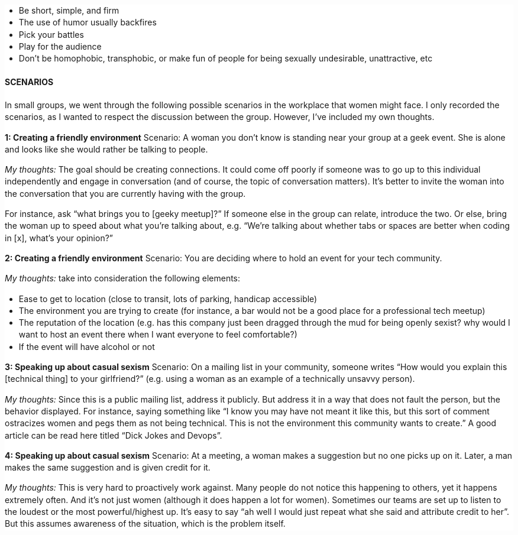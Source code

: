 * Be short, simple, and firm
* The use of humor usually backfires
* Pick your battles
* Play for the audience
* Don’t be homophobic, transphobic, or make fun of people for being sexually undesirable, unattractive, etc

#### SCENARIOS
In small groups, we went through the following possible scenarios in the workplace that women might face. I only recorded the scenarios, as I wanted to respect the discussion between the group. However, I’ve included my own thoughts.

**1: Creating a friendly environment**
Scenario: A woman you don’t know is standing near your group at a geek event. She is alone and looks like she would rather be talking to people.

_My thoughts:_ The goal should be creating connections. It could come off poorly if someone was to go up to this individual independently and engage in conversation (and of course, the topic of conversation matters). It’s better to invite the woman into the conversation that you are currently having with the group.

For instance, ask “what brings you to [geeky meetup]?” If someone else in the group can relate, introduce the two. Or else, bring the woman up to speed about what you’re talking about, e.g. “We’re talking about whether tabs or spaces are better when coding in [x], what’s your opinion?”

**2: Creating a friendly environment**
Scenario: You are deciding where to hold an event for your tech community.

_My thoughts:_ take into consideration the following elements:

* Ease to get to location (close to transit, lots of parking, handicap accessible)
* The environment you are trying to create (for instance, a bar would not be a good place for a professional tech meetup)
* The reputation of the location (e.g. has this company just been dragged through the mud for being openly sexist? why would I want to host an event there when I want everyone to feel comfortable?)
* If the event will have alcohol or not

**3: Speaking up about casual sexism**
Scenario: On a mailing list in your community, someone writes “How would you explain this [technical thing] to your girlfriend?” (e.g. using a woman as an example of a technically unsavvy person).

_My thoughts:_ Since this is a public mailing list, address it publicly. But address it in a way that does not fault the person, but the behavior displayed. For instance, saying something like “I know you may have not meant it like this, but this sort of comment ostracizes women and pegs them as not being technical. This is not the environment this community wants to create.” A good article can be read here titled “Dick Jokes and Devops”.

**4: Speaking up about casual sexism**
Scenario: At a meeting, a woman makes a suggestion but no one picks up on it. Later, a man makes the same suggestion and is given credit for it.

_My thoughts:_ This is very hard to proactively work against. Many people do not notice this happening to others, yet it happens extremely often. And it’s not just women (although it does happen a lot for women). Sometimes our teams are set up to listen to the loudest or the most powerful/highest up. It’s easy to say “ah well I would just repeat what she said and attribute credit to her”. But this assumes awareness of the situation, which is the problem itself.


[ada]: http://adainitiative.org/
[ally]: https://adainitiative.org/what-we-do/workshops-and-training/
[tweet]: https://twitter.com/roguelynn
[email]: mailto:lynn@lynnroot.com?subject=Ada%20Donation%20Matching
[donate]: https://supportada.org?campaign=python
[geekfemallies]: http://geekfeminism.wikia.com/wiki/Resources_for_allies
[geekfem]: http://geekfeminism.org/
[capawk]: http://captainawkward.com/
[jkm]: http://jacobian.org/writing/python4ada/
[alex]: http://alexgaynor.net/
[carl]: http://oddbird.net/authors/carl/
